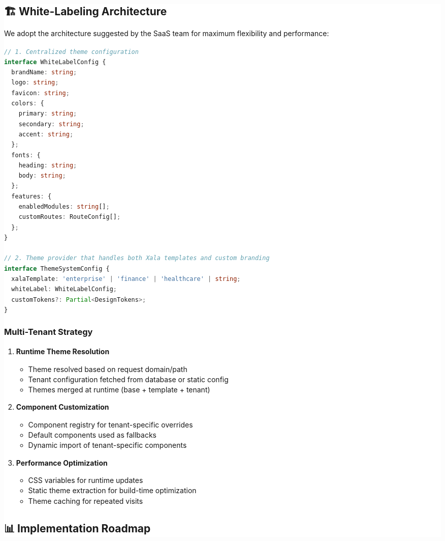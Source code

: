 ## 🏗️ White-Labeling Architecture

We adopt the architecture suggested by the SaaS team for maximum flexibility and performance:

```typescript
// 1. Centralized theme configuration
interface WhiteLabelConfig {
  brandName: string;
  logo: string;
  favicon: string;
  colors: {
    primary: string;
    secondary: string;
    accent: string;
  };
  fonts: {
    heading: string;
    body: string;
  };
  features: {
    enabledModules: string[];
    customRoutes: RouteConfig[];
  };
}

// 2. Theme provider that handles both Xala templates and custom branding
interface ThemeSystemConfig {
  xalaTemplate: 'enterprise' | 'finance' | 'healthcare' | string;
  whiteLabel: WhiteLabelConfig;
  customTokens?: Partial<DesignTokens>;
}
```

### Multi-Tenant Strategy

1. **Runtime Theme Resolution**
   - Theme resolved based on request domain/path
   - Tenant configuration fetched from database or static config
   - Themes merged at runtime (base + template + tenant)

2. **Component Customization**
   - Component registry for tenant-specific overrides
   - Default components used as fallbacks
   - Dynamic import of tenant-specific components

3. **Performance Optimization**
   - CSS variables for runtime updates
   - Static theme extraction for build-time optimization
   - Theme caching for repeated visits

## 📊 Implementation Roadmap
